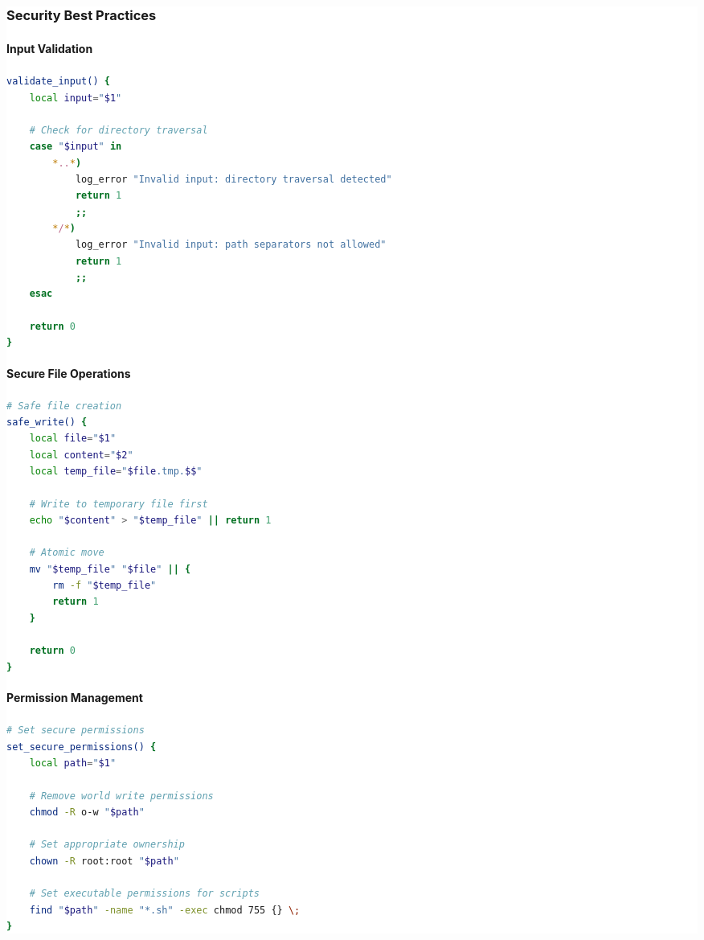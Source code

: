 ### Security Best Practices

#### Input Validation
```bash
validate_input() {
    local input="$1"
    
    # Check for directory traversal
    case "$input" in
        *..*)
            log_error "Invalid input: directory traversal detected"
            return 1
            ;;
        */*)
            log_error "Invalid input: path separators not allowed"
            return 1
            ;;
    esac
    
    return 0
}
```

#### Secure File Operations
```bash
# Safe file creation
safe_write() {
    local file="$1"
    local content="$2"
    local temp_file="$file.tmp.$$"
    
    # Write to temporary file first
    echo "$content" > "$temp_file" || return 1
    
    # Atomic move
    mv "$temp_file" "$file" || {
        rm -f "$temp_file"
        return 1
    }
    
    return 0
}
```

#### Permission Management
```bash
# Set secure permissions
set_secure_permissions() {
    local path="$1"
    
    # Remove world write permissions
    chmod -R o-w "$path"
    
    # Set appropriate ownership
    chown -R root:root "$path"
    
    # Set executable permissions for scripts
    find "$path" -name "*.sh" -exec chmod 755 {} \;
}
```
